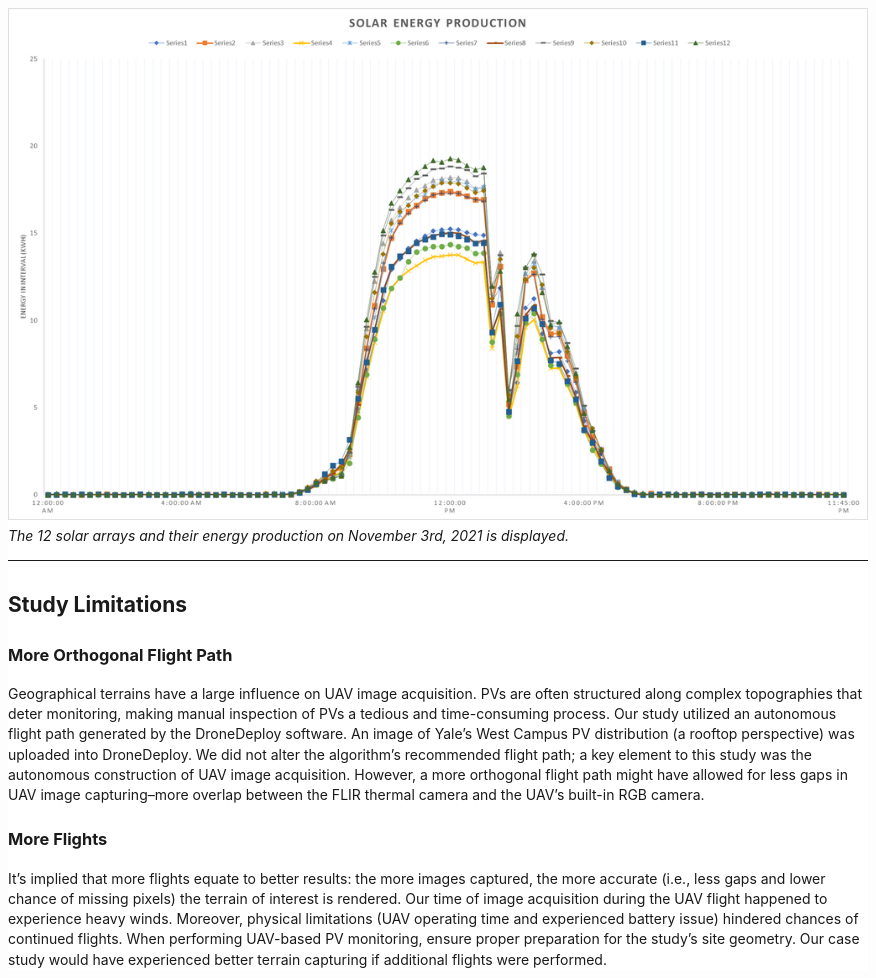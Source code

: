 ![Figure 12](./images/Figure-12.png)
*The 12 solar arrays and their energy production on November 3rd, 2021 is displayed.*

---

## **Study Limitations**

### **More Orthogonal Flight Path**

Geographical terrains have a large influence on UAV image acquisition. PVs are often structured along complex topographies that deter monitoring, making manual inspection of PVs a tedious and time-consuming process. Our study utilized an autonomous flight path generated by the DroneDeploy software. An image of Yale’s West Campus PV distribution (a rooftop perspective) was uploaded into DroneDeploy. We did not alter the algorithm’s recommended flight path; a key element to this study was the autonomous construction of UAV image acquisition. However, a more orthogonal flight path might have allowed for less gaps in UAV image capturing–more overlap between the FLIR thermal camera and the UAV’s built-in RGB camera.

### **More Flights**

It’s implied that more flights equate to better results: the more images captured, the more accurate (i.e., less gaps and lower chance of missing pixels) the terrain of interest is rendered. Our time of image acquisition during the UAV flight happened to experience heavy winds. Moreover, physical limitations (UAV operating time and experienced battery issue) hindered chances of continued flights. When performing UAV-based PV monitoring, ensure proper preparation for the study’s site geometry. Our case study would have experienced better terrain capturing if additional flights were performed.
